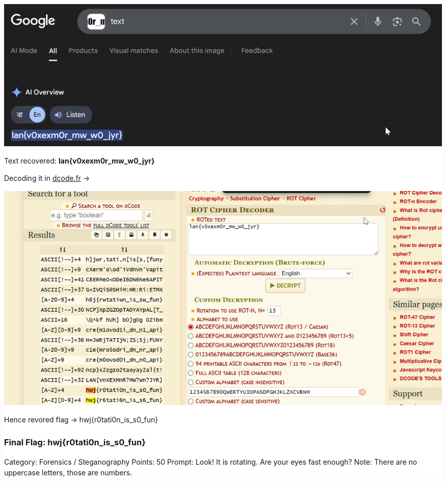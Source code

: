 ![image.png](image%202.png)

Text recovered: **lan{v0xexm0r_mw_w0_jyr}**

Decoding it in [dcode.fr](http://dcode.fr) → 

![chrome_P8OYOSGpZO.png](chrome_P8OYOSGpZO.png)

Hence revored flag → hwj{r0tati0n_is_s0_fun}

### Final Flag: hwj{r0tati0n_is_s0_fun}

Category: Forensics / Steganography
Points: 50
Prompt:
Look! It is rotating. Are your eyes fast enough?
Note: There are no uppercase letters, those are numbers.
